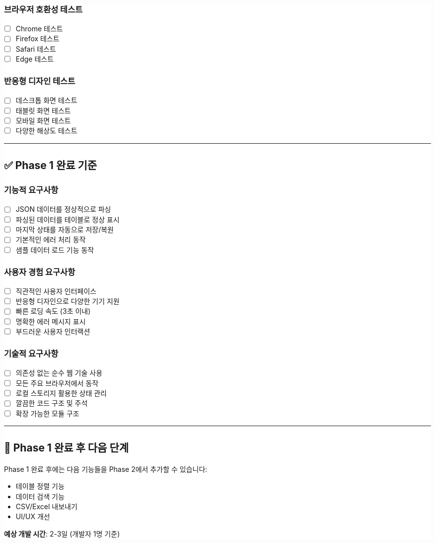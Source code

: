 ### 브라우저 호환성 테스트
- [ ] Chrome 테스트
- [ ] Firefox 테스트
- [ ] Safari 테스트
- [ ] Edge 테스트

### 반응형 디자인 테스트
- [ ] 데스크톱 화면 테스트
- [ ] 태블릿 화면 테스트
- [ ] 모바일 화면 테스트
- [ ] 다양한 해상도 테스트

---

## ✅ Phase 1 완료 기준

### 기능적 요구사항
- [ ] JSON 데이터를 정상적으로 파싱
- [ ] 파싱된 데이터를 테이블로 정상 표시
- [ ] 마지막 상태를 자동으로 저장/복원
- [ ] 기본적인 에러 처리 동작
- [ ] 샘플 데이터 로드 기능 동작

### 사용자 경험 요구사항
- [ ] 직관적인 사용자 인터페이스
- [ ] 반응형 디자인으로 다양한 기기 지원
- [ ] 빠른 로딩 속도 (3초 이내)
- [ ] 명확한 에러 메시지 표시
- [ ] 부드러운 사용자 인터랙션

### 기술적 요구사항
- [ ] 의존성 없는 순수 웹 기술 사용
- [ ] 모든 주요 브라우저에서 동작
- [ ] 로컬 스토리지 활용한 상태 관리
- [ ] 깔끔한 코드 구조 및 주석
- [ ] 확장 가능한 모듈 구조

---

## 🚀 Phase 1 완료 후 다음 단계

Phase 1 완료 후에는 다음 기능들을 Phase 2에서 추가할 수 있습니다:
- 테이블 정렬 기능
- 데이터 검색 기능
- CSV/Excel 내보내기
- UI/UX 개선

**예상 개발 시간**: 2-3일 (개발자 1명 기준)
